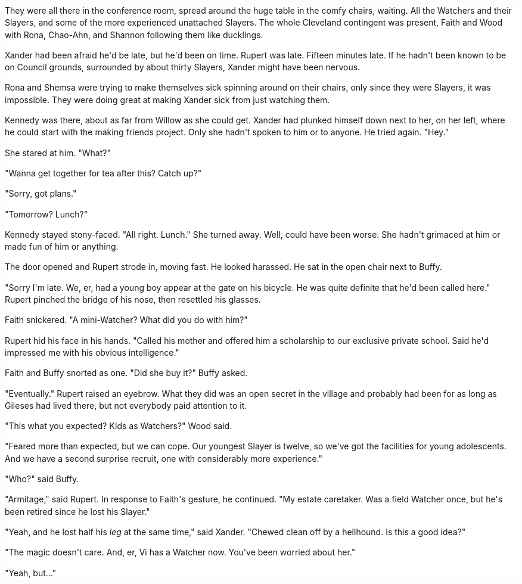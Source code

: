 They were all there in the conference room, spread around the huge table in the comfy chairs, waiting. All the Watchers and their Slayers, and some of the more experienced unattached Slayers. The whole Cleveland contingent was present, Faith and Wood with Rona, Chao-Ahn, and Shannon following them like ducklings.

Xander had been afraid he'd be late, but he'd been on time. Rupert was late. Fifteen minutes late. If he hadn't been known to be on Council grounds, surrounded by about thirty Slayers, Xander might have been nervous. 

Rona and Shemsa were trying to make themselves sick spinning around on their chairs, only since they were Slayers, it was impossible. They were doing great at making Xander sick from just watching them.

Kennedy was there, about as far from Willow as she could get. Xander had plunked himself down next to her, on her left, where he could start with the making friends project. Only she hadn't spoken to him or to anyone. He tried again. "Hey." 

She stared at him. "What?"

"Wanna get together for tea after this? Catch up?"

"Sorry, got plans." 

"Tomorrow? Lunch?"

Kennedy stayed stony-faced. "All right. Lunch." She turned away. Well, could have been worse. She hadn't grimaced at him or made fun of him or anything.

The door opened and Rupert strode in, moving fast. He looked harassed. He sat in the open chair next to Buffy. 

"Sorry I'm late. We, er, had a young boy appear at the gate on his bicycle. He was quite definite that he'd been called here." Rupert pinched the bridge of his nose, then resettled his glasses.

Faith snickered. "A mini-Watcher? What did you do with him?"

Rupert hid his face in his hands. "Called his mother and offered him a scholarship to our exclusive private school. Said he'd impressed me with his obvious intelligence."

Faith and Buffy snorted as one. "Did she buy it?" Buffy asked.

"Eventually." Rupert raised an eyebrow. What they did was an open secret in the village and probably had been for as long as Gileses had lived there, but not everybody paid attention to it.

"This what you expected? Kids as Watchers?" Wood said.

"Feared more than expected, but we can cope. Our youngest Slayer is twelve, so we've got the facilities for young adolescents. And we have a second surprise recruit, one with considerably more experience."

"Who?" said Buffy.

"Armitage," said Rupert. In response to Faith's gesture, he continued. "My estate caretaker. Was a field Watcher once, but he's been retired since he lost his Slayer."

"Yeah, and he lost half his *leg* at the same time," said Xander. "Chewed clean off by a hellhound. Is this a good idea?"

"The magic doesn't care. And, er, Vi has a Watcher now. You've been worried about her."

"Yeah, but..."
